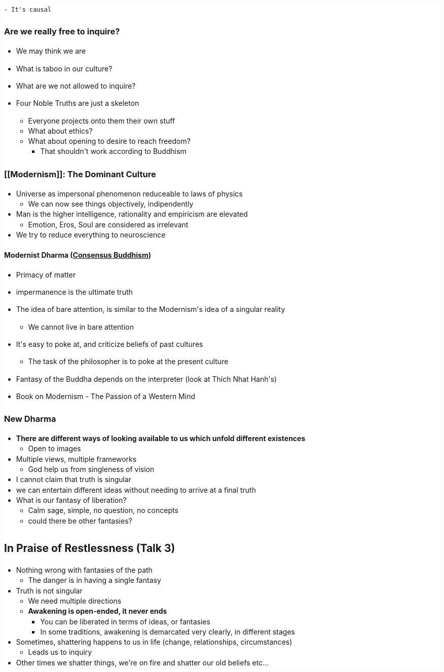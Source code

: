    - It's causal

### Are we really free to inquire?
- We may think we are
- What is taboo in our culture? 
- What are we not allowed to inquire? 

- Four Noble Truths are just a skeleton
	- Everyone projects onto them their own stuff
    - What about ethics? 
    - What about opening to desire to reach freedom? 
        - That shouldn't work according to Buddhism

### [[Modernism]]: The Dominant Culture
- Universe as impersonal phenomenon reduceable to laws of physics 
	- We can now see things objectively, indipendently
- Man is the higher intelligence, rationality and empiricism are elevated
	- Emotion, Eros, Soul are considered as irrelevant
- We try to reduce everything to neuroscience

#### Modernist Dharma ([Consensus Buddhism](https://vividness.live/consensus-buddhism)) 
- Primacy of matter
- impermanence is the ultimate truth
- The idea of bare attention, is similar to the Modernism's idea of a singular reality
    - We cannot live in bare attention 

- It's easy to poke at, and criticize beliefs of past cultures
    - The task of the philosopher is to poke at the present culture

- Fantasy of the Buddha depends on the interpreter (look at Thich Nhat Hanh's) 

- Book on Modernism - The Passion of a Western Mind

### New Dharma
- **There are different ways of looking available to us which unfold different existences**
	- Open to images
- Multiple views, multiple frameworks
	- God help us from singleness of vision
- I cannot claim that truth is singular
- we can entertain different ideas without needing to arrive at a final truth
- What is our fantasy of liberation?
    - Calm sage, simple, no question, no concepts
    - could there be other fantasies? 

## In Praise of Restlessness (Talk 3)
- Nothing wrong with fantasies of the path
	- The danger is in having a single fantasy
- Truth is not singular
	- We need multiple directions
	- **Awakening is open-ended, it never ends**
		- You can be liberated in terms of ideas, or fantasies
		- In some traditions, awakening is demarcated very clearly, in different stages
- Sometimes, shattering happens to us in life (change, relationships, circumstances)
	- Leads us to inquiry
- Other times we shatter things, we're on fire and shatter our old beliefs etc...
